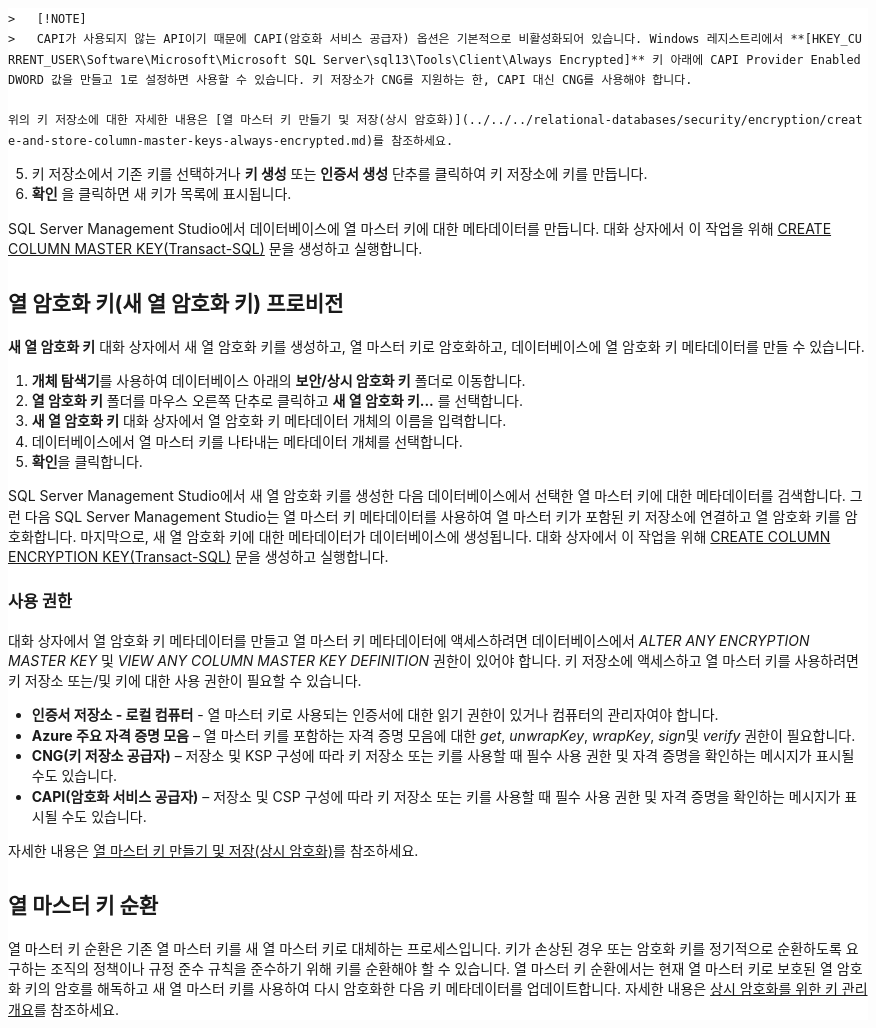     >   [!NOTE]
    >   CAPI가 사용되지 않는 API이기 때문에 CAPI(암호화 서비스 공급자) 옵션은 기본적으로 비활성화되어 있습니다. Windows 레지스트리에서 **[HKEY_CURRENT_USER\Software\Microsoft\Microsoft SQL Server\sql13\Tools\Client\Always Encrypted]** 키 아래에 CAPI Provider Enabled DWORD 값을 만들고 1로 설정하면 사용할 수 있습니다. 키 저장소가 CNG를 지원하는 한, CAPI 대신 CNG를 사용해야 합니다.
   
    위의 키 저장소에 대한 자세한 내용은 [열 마스터 키 만들기 및 저장(상시 암호화)](../../../relational-databases/security/encryption/create-and-store-column-master-keys-always-encrypted.md)를 참조하세요.

5.  키 저장소에서 기존 키를 선택하거나 **키 생성** 또는 **인증서 생성** 단추를 클릭하여 키 저장소에 키를 만듭니다. 
6.  **확인** 을 클릭하면 새 키가 목록에 표시됩니다. 

SQL Server Management Studio에서 데이터베이스에 열 마스터 키에 대한 메타데이터를 만듭니다. 대화 상자에서 이 작업을 위해 [CREATE COLUMN MASTER KEY(Transact-SQL)](../../../t-sql/statements/create-column-master-key-transact-sql.md) 문을 생성하고 실행합니다.


<a name="provisioncek"></a> 
## <a name="provisioning-column-encryption-keys-new-column-encryption-key"></a>열 암호화 키(새 열 암호화 키) 프로비전

**새 열 암호화 키** 대화 상자에서 새 열 암호화 키를 생성하고, 열 마스터 키로 암호화하고, 데이터베이스에 열 암호화 키 메타데이터를 만들 수 있습니다.

1.  **개체 탐색기**를 사용하여 데이터베이스 아래의 **보안/상시 암호화 키** 폴더로 이동합니다.
2.  **열 암호화 키** 폴더를 마우스 오른쪽 단추로 클릭하고 **새 열 암호화 키...** 를 선택합니다. 
3.  **새 열 암호화 키** 대화 상자에서 열 암호화 키 메타데이터 개체의 이름을 입력합니다.
4.  데이터베이스에서 열 마스터 키를 나타내는 메타데이터 개체를 선택합니다.
5.  **확인**을 클릭합니다. 


SQL Server Management Studio에서 새 열 암호화 키를 생성한 다음 데이터베이스에서 선택한 열 마스터 키에 대한 메타데이터를 검색합니다. 그런 다음 SQL Server Management Studio는 열 마스터 키 메타데이터를 사용하여 열 마스터 키가 포함된 키 저장소에 연결하고 열 암호화 키를 암호화합니다. 마지막으로, 새 열 암호화 키에 대한 메타데이터가 데이터베이스에 생성됩니다. 대화 상자에서 이 작업을 위해 [CREATE COLUMN ENCRYPTION KEY(Transact-SQL)](../../../t-sql/statements/create-column-encryption-key-transact-sql.md) 문을 생성하고 실행합니다.

### <a name="permissions"></a>사용 권한

대화 상자에서 열 암호화 키 메타데이터를 만들고 열 마스터 키 메타데이터에 액세스하려면 데이터베이스에서 *ALTER ANY ENCRYPTION MASTER KEY* 및 *VIEW ANY COLUMN MASTER KEY DEFINITION* 권한이 있어야 합니다.
키 저장소에 액세스하고 열 마스터 키를 사용하려면 키 저장소 또는/및 키에 대한 사용 권한이 필요할 수 있습니다.
- **인증서 저장소 - 로컬 컴퓨터** - 열 마스터 키로 사용되는 인증서에 대한 읽기 권한이 있거나 컴퓨터의 관리자여야 합니다.
- **Azure 주요 자격 증명 모음** – 열 마스터 키를 포함하는 자격 증명 모음에 대한 *get*, *unwrapKey*, *wrapKey*, *sign*및 *verify*  권한이 필요합니다.
- **CNG(키 저장소 공급자)** – 저장소 및 KSP 구성에 따라 키 저장소 또는 키를 사용할 때 필수 사용 권한 및 자격 증명을 확인하는 메시지가 표시될 수도 있습니다.
- **CAPI(암호화 서비스 공급자)** – 저장소 및 CSP 구성에 따라 키 저장소 또는 키를 사용할 때 필수 사용 권한 및 자격 증명을 확인하는 메시지가 표시될 수도 있습니다.

자세한 내용은 [열 마스터 키 만들기 및 저장(상시 암호화)](../../../relational-databases/security/encryption/create-and-store-column-master-keys-always-encrypted.md)를 참조하세요.

<a name="rotatecmk"></a>
## <a name="rotating-column-master-keys"></a>열 마스터 키 순환

열 마스터 키 순환은 기존 열 마스터 키를 새 열 마스터 키로 대체하는 프로세스입니다. 키가 손상된 경우 또는 암호화 키를 정기적으로 순환하도록 요구하는 조직의 정책이나 규정 준수 규칙을 준수하기 위해 키를 순환해야 할 수 있습니다. 열 마스터 키 순환에서는 현재 열 마스터 키로 보호된 열 암호화 키의 암호를 해독하고 새 열 마스터 키를 사용하여 다시 암호화한 다음 키 메타데이터를 업데이트합니다. 자세한 내용은 [상시 암호화를 위한 키 관리 개요](../../../relational-databases/security/encryption/overview-of-key-management-for-always-encrypted.md)를 참조하세요.
